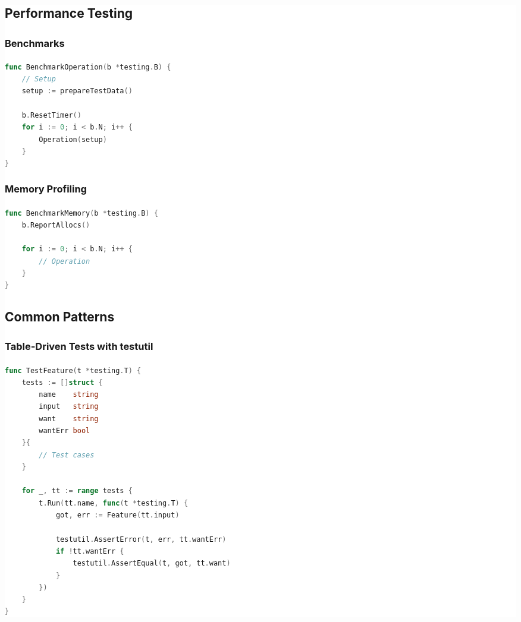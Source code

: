 ## Performance Testing

### Benchmarks

```go
func BenchmarkOperation(b *testing.B) {
    // Setup
    setup := prepareTestData()

    b.ResetTimer()
    for i := 0; i < b.N; i++ {
        Operation(setup)
    }
}
```

### Memory Profiling

```go
func BenchmarkMemory(b *testing.B) {
    b.ReportAllocs()

    for i := 0; i < b.N; i++ {
        // Operation
    }
}
```

## Common Patterns

### Table-Driven Tests with testutil

```go
func TestFeature(t *testing.T) {
    tests := []struct {
        name    string
        input   string
        want    string
        wantErr bool
    }{
        // Test cases
    }

    for _, tt := range tests {
        t.Run(tt.name, func(t *testing.T) {
            got, err := Feature(tt.input)

            testutil.AssertError(t, err, tt.wantErr)
            if !tt.wantErr {
                testutil.AssertEqual(t, got, tt.want)
            }
        })
    }
}
```
